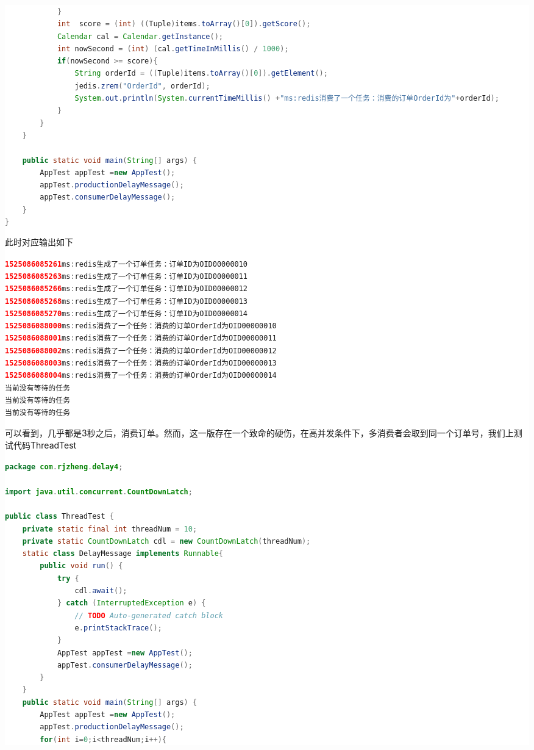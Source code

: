 ```java
            }
            int  score = (int) ((Tuple)items.toArray()[0]).getScore();
            Calendar cal = Calendar.getInstance();
            int nowSecond = (int) (cal.getTimeInMillis() / 1000);
            if(nowSecond >= score){
                String orderId = ((Tuple)items.toArray()[0]).getElement();
                jedis.zrem("OrderId", orderId);
                System.out.println(System.currentTimeMillis() +"ms:redis消费了一个任务：消费的订单OrderId为"+orderId);
            }
        }
    }
 
    public static void main(String[] args) {
        AppTest appTest =new AppTest();
        appTest.productionDelayMessage();
        appTest.consumerDelayMessage();
    }
}
```

此时对应输出如下

```java
1525086085261ms:redis生成了一个订单任务：订单ID为OID00000010
1525086085263ms:redis生成了一个订单任务：订单ID为OID00000011
1525086085266ms:redis生成了一个订单任务：订单ID为OID00000012
1525086085268ms:redis生成了一个订单任务：订单ID为OID00000013
1525086085270ms:redis生成了一个订单任务：订单ID为OID00000014
1525086088000ms:redis消费了一个任务：消费的订单OrderId为OID00000010
1525086088001ms:redis消费了一个任务：消费的订单OrderId为OID00000011
1525086088002ms:redis消费了一个任务：消费的订单OrderId为OID00000012
1525086088003ms:redis消费了一个任务：消费的订单OrderId为OID00000013
1525086088004ms:redis消费了一个任务：消费的订单OrderId为OID00000014
当前没有等待的任务
当前没有等待的任务
当前没有等待的任务
```

可以看到，几乎都是3秒之后，消费订单。然而，这一版存在一个致命的硬伤，在高并发条件下，多消费者会取到同一个订单号，我们上测试代码ThreadTest

```java
package com.rjzheng.delay4;
 
import java.util.concurrent.CountDownLatch;
 
public class ThreadTest {
    private static final int threadNum = 10;
    private static CountDownLatch cdl = new CountDownLatch(threadNum);
    static class DelayMessage implements Runnable{
        public void run() {
            try {
                cdl.await();
            } catch (InterruptedException e) {
                // TODO Auto-generated catch block
                e.printStackTrace();
            }
            AppTest appTest =new AppTest();
            appTest.consumerDelayMessage();
        }
    }
    public static void main(String[] args) {
        AppTest appTest =new AppTest();
        appTest.productionDelayMessage();
        for(int i=0;i<threadNum;i++){
```